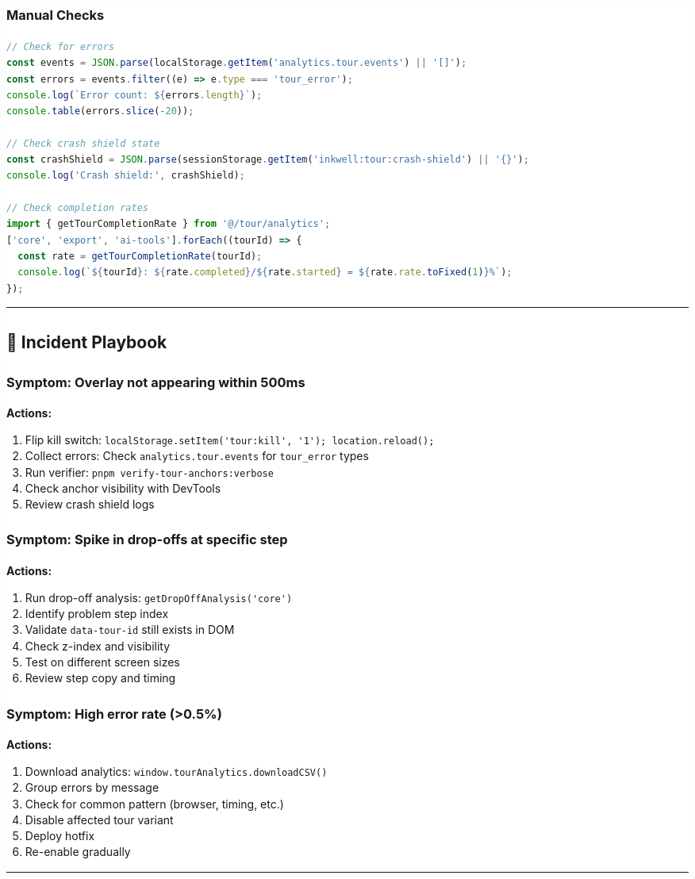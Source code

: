 ### Manual Checks

```javascript
// Check for errors
const events = JSON.parse(localStorage.getItem('analytics.tour.events') || '[]');
const errors = events.filter((e) => e.type === 'tour_error');
console.log(`Error count: ${errors.length}`);
console.table(errors.slice(-20));

// Check crash shield state
const crashShield = JSON.parse(sessionStorage.getItem('inkwell:tour:crash-shield') || '{}');
console.log('Crash shield:', crashShield);

// Check completion rates
import { getTourCompletionRate } from '@/tour/analytics';
['core', 'export', 'ai-tools'].forEach((tourId) => {
  const rate = getTourCompletionRate(tourId);
  console.log(`${tourId}: ${rate.completed}/${rate.started} = ${rate.rate.toFixed(1)}%`);
});
```

---

## 🚨 Incident Playbook

### Symptom: Overlay not appearing within 500ms

**Actions:**

1. Flip kill switch: `localStorage.setItem('tour:kill', '1'); location.reload();`
2. Collect errors: Check `analytics.tour.events` for `tour_error` types
3. Run verifier: `pnpm verify-tour-anchors:verbose`
4. Check anchor visibility with DevTools
5. Review crash shield logs

### Symptom: Spike in drop-offs at specific step

**Actions:**

1. Run drop-off analysis: `getDropOffAnalysis('core')`
2. Identify problem step index
3. Validate `data-tour-id` still exists in DOM
4. Check z-index and visibility
5. Test on different screen sizes
6. Review step copy and timing

### Symptom: High error rate (>0.5%)

**Actions:**

1. Download analytics: `window.tourAnalytics.downloadCSV()`
2. Group errors by message
3. Check for common pattern (browser, timing, etc.)
4. Disable affected tour variant
5. Deploy hotfix
6. Re-enable gradually

---